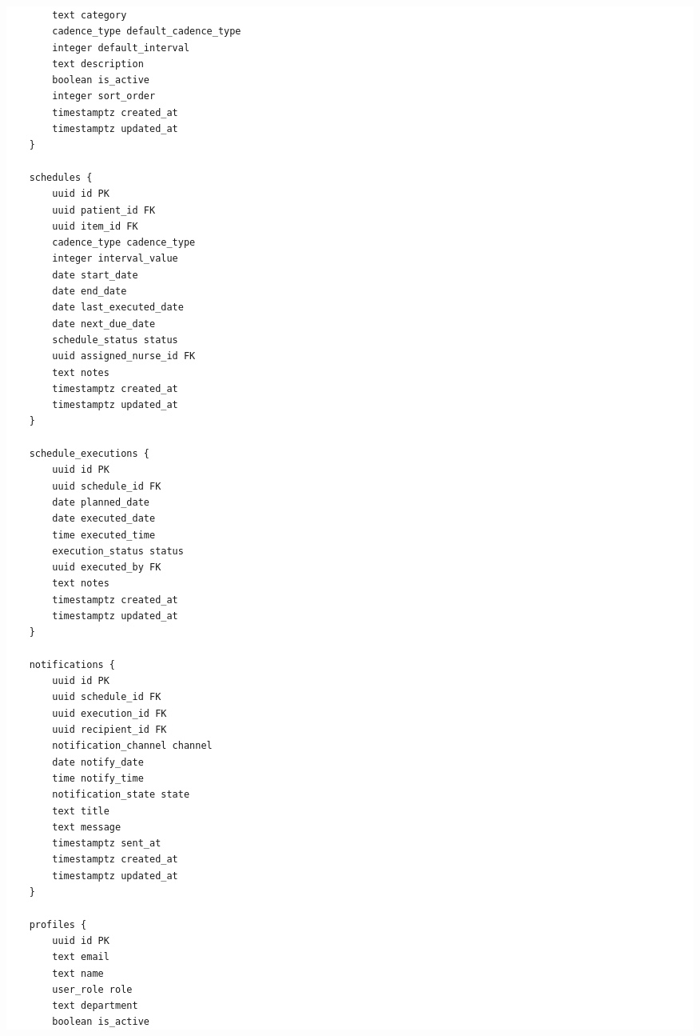 ```mermaid
        text category
        cadence_type default_cadence_type
        integer default_interval
        text description
        boolean is_active
        integer sort_order
        timestamptz created_at
        timestamptz updated_at
    }

    schedules {
        uuid id PK
        uuid patient_id FK
        uuid item_id FK
        cadence_type cadence_type
        integer interval_value
        date start_date
        date end_date
        date last_executed_date
        date next_due_date
        schedule_status status
        uuid assigned_nurse_id FK
        text notes
        timestamptz created_at
        timestamptz updated_at
    }

    schedule_executions {
        uuid id PK
        uuid schedule_id FK
        date planned_date
        date executed_date
        time executed_time
        execution_status status
        uuid executed_by FK
        text notes
        timestamptz created_at
        timestamptz updated_at
    }

    notifications {
        uuid id PK
        uuid schedule_id FK
        uuid execution_id FK
        uuid recipient_id FK
        notification_channel channel
        date notify_date
        time notify_time
        notification_state state
        text title
        text message
        timestamptz sent_at
        timestamptz created_at
        timestamptz updated_at
    }

    profiles {
        uuid id PK
        text email
        text name
        user_role role
        text department
        boolean is_active
```